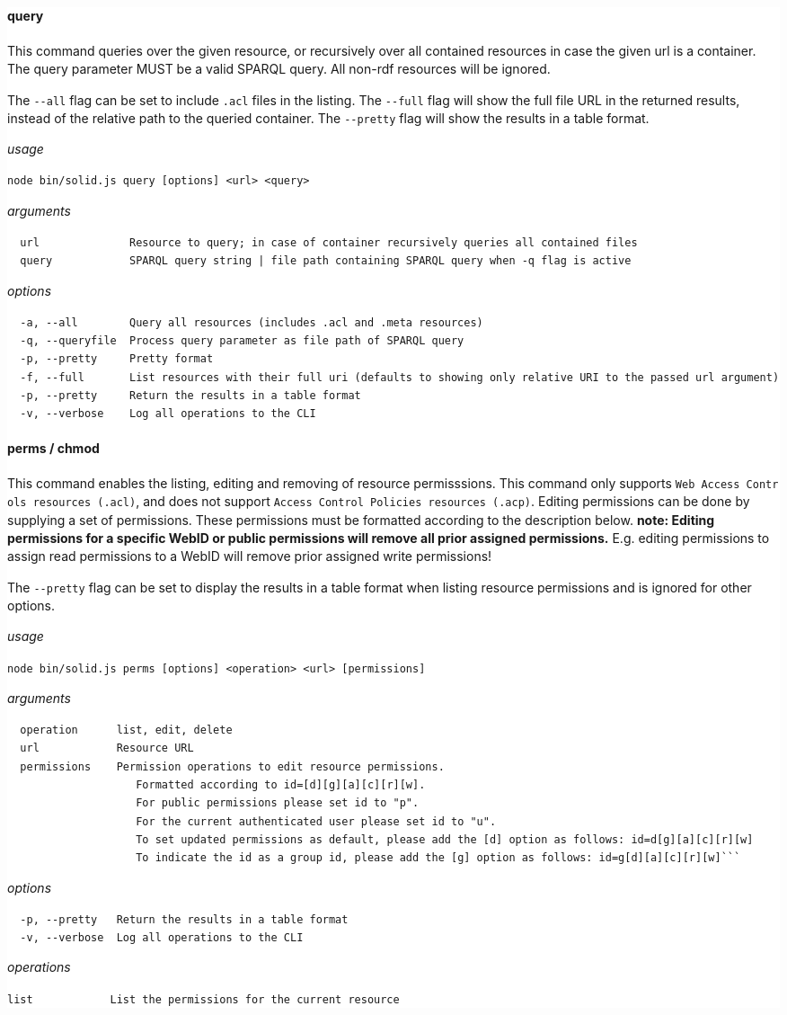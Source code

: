 #### query
This command queries over the given resource, or recursively over all contained resources in case the given url is a container. The query parameter MUST be a valid SPARQL query. All non-rdf resources will be ignored.

The `--all` flag can be set to include `.acl` files in the listing.
The `--full` flag will show the full file URL in the returned results, instead of the relative path to the queried container.
The `--pretty` flag will show the results in a table format.

*usage*
```
node bin/solid.js query [options] <url> <query>
```
*arguments*
```
  url              Resource to query; in case of container recursively queries all contained files
  query            SPARQL query string | file path containing SPARQL query when -q flag is active

```
*options*
```
  -a, --all        Query all resources (includes .acl and .meta resources)
  -q, --queryfile  Process query parameter as file path of SPARQL query
  -p, --pretty     Pretty format
  -f, --full       List resources with their full uri (defaults to showing only relative URI to the passed url argument)
  -p, --pretty     Return the results in a table format
  -v, --verbose    Log all operations to the CLI
```

#### perms / chmod
This command enables the listing, editing and removing of resource permisssions. This command only supports `Web Access Controls resources (.acl)`, and does not support `Access Control Policies resources (.acp)`. Editing permissions can be done by supplying a set of permissions. These permissions must be formatted according to the description below.
**note: Editing permissions for a specific WebID or public permissions will remove all prior assigned permissions.** E.g. editing permissions to assign read permissions to a WebID will remove prior assigned write permissions!

The `--pretty` flag can be set to display the results in a table format when listing resource permissions and is ignored for other options.

*usage*
```
node bin/solid.js perms [options] <operation> <url> [permissions]
```
*arguments*
```
  operation      list, edit, delete
  url            Resource URL
  permissions    Permission operations to edit resource permissions. 
                    Formatted according to id=[d][g][a][c][r][w]. 
                    For public permissions please set id to "p". 
                    For the current authenticated user please set id to "u".
                    To set updated permissions as default, please add the [d] option as follows: id=d[g][a][c][r][w]
                    To indicate the id as a group id, please add the [g] option as follows: id=g[d][a][c][r][w]```
```
*options*
```
  -p, --pretty   Return the results in a table format
  -v, --verbose  Log all operations to the CLI
```
*operations*
```
list            List the permissions for the current resource
```